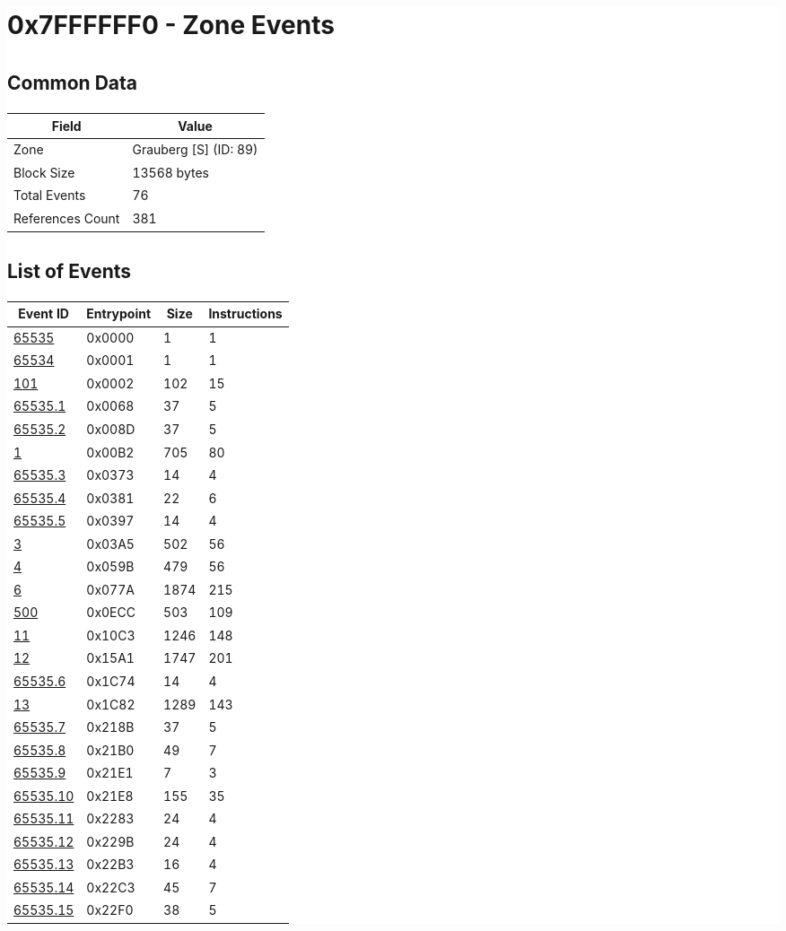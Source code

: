 # 0x7FFFFFF0 - Zone Events

## Common Data

| Field            | Value                 |
|------------------|-----------------------|
| Zone             | Grauberg [S] (ID: 89) |
| Block Size       | 13568 bytes           |
| Total Events     | 76                    |
| References Count | 381                   |

## List of Events

| Event ID                   | Entrypoint   |   Size |   Instructions |
|----------------------------|--------------|--------|----------------|
| [65535](#event-65535)      | 0x0000       |      1 |              1 |
| [65534](#event-65534)      | 0x0001       |      1 |              1 |
| [101](#event-101)          | 0x0002       |    102 |             15 |
| [65535.1](#event-655351)   | 0x0068       |     37 |              5 |
| [65535.2](#event-655352)   | 0x008D       |     37 |              5 |
| [1](#event-1)              | 0x00B2       |    705 |             80 |
| [65535.3](#event-655353)   | 0x0373       |     14 |              4 |
| [65535.4](#event-655354)   | 0x0381       |     22 |              6 |
| [65535.5](#event-655355)   | 0x0397       |     14 |              4 |
| [3](#event-3)              | 0x03A5       |    502 |             56 |
| [4](#event-4)              | 0x059B       |    479 |             56 |
| [6](#event-6)              | 0x077A       |   1874 |            215 |
| [500](#event-500)          | 0x0ECC       |    503 |            109 |
| [11](#event-11)            | 0x10C3       |   1246 |            148 |
| [12](#event-12)            | 0x15A1       |   1747 |            201 |
| [65535.6](#event-655356)   | 0x1C74       |     14 |              4 |
| [13](#event-13)            | 0x1C82       |   1289 |            143 |
| [65535.7](#event-655357)   | 0x218B       |     37 |              5 |
| [65535.8](#event-655358)   | 0x21B0       |     49 |              7 |
| [65535.9](#event-655359)   | 0x21E1       |      7 |              3 |
| [65535.10](#event-6553510) | 0x21E8       |    155 |             35 |
| [65535.11](#event-6553511) | 0x2283       |     24 |              4 |
| [65535.12](#event-6553512) | 0x229B       |     24 |              4 |
| [65535.13](#event-6553513) | 0x22B3       |     16 |              4 |
| [65535.14](#event-6553514) | 0x22C3       |     45 |              7 |
| [65535.15](#event-6553515) | 0x22F0       |     38 |              5 |
